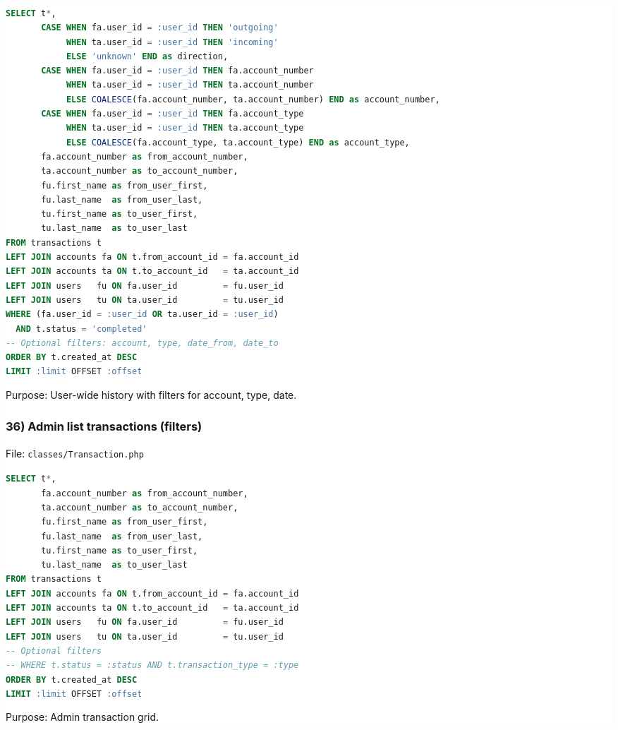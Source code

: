 ```sql
SELECT t*,
       CASE WHEN fa.user_id = :user_id THEN 'outgoing'
            WHEN ta.user_id = :user_id THEN 'incoming'
            ELSE 'unknown' END as direction,
       CASE WHEN fa.user_id = :user_id THEN fa.account_number
            WHEN ta.user_id = :user_id THEN ta.account_number
            ELSE COALESCE(fa.account_number, ta.account_number) END as account_number,
       CASE WHEN fa.user_id = :user_id THEN fa.account_type
            WHEN ta.user_id = :user_id THEN ta.account_type
            ELSE COALESCE(fa.account_type, ta.account_type) END as account_type,
       fa.account_number as from_account_number,
       ta.account_number as to_account_number,
       fu.first_name as from_user_first,
       fu.last_name  as from_user_last,
       tu.first_name as to_user_first,
       tu.last_name  as to_user_last
FROM transactions t
LEFT JOIN accounts fa ON t.from_account_id = fa.account_id
LEFT JOIN accounts ta ON t.to_account_id   = ta.account_id
LEFT JOIN users   fu ON fa.user_id         = fu.user_id
LEFT JOIN users   tu ON ta.user_id         = tu.user_id
WHERE (fa.user_id = :user_id OR ta.user_id = :user_id)
  AND t.status = 'completed'
-- Optional filters: account, type, date_from, date_to
ORDER BY t.created_at DESC
LIMIT :limit OFFSET :offset
```
Purpose: User-wide history with filters for account, type, date.

### 36) Admin list transactions (filters)
File: `classes/Transaction.php`

```sql
SELECT t*,
       fa.account_number as from_account_number,
       ta.account_number as to_account_number,
       fu.first_name as from_user_first,
       fu.last_name  as from_user_last,
       tu.first_name as to_user_first,
       tu.last_name  as to_user_last
FROM transactions t
LEFT JOIN accounts fa ON t.from_account_id = fa.account_id
LEFT JOIN accounts ta ON t.to_account_id   = ta.account_id
LEFT JOIN users   fu ON fa.user_id         = fu.user_id
LEFT JOIN users   tu ON ta.user_id         = tu.user_id
-- Optional filters
-- WHERE t.status = :status AND t.transaction_type = :type
ORDER BY t.created_at DESC
LIMIT :limit OFFSET :offset
```
Purpose: Admin transaction grid.
